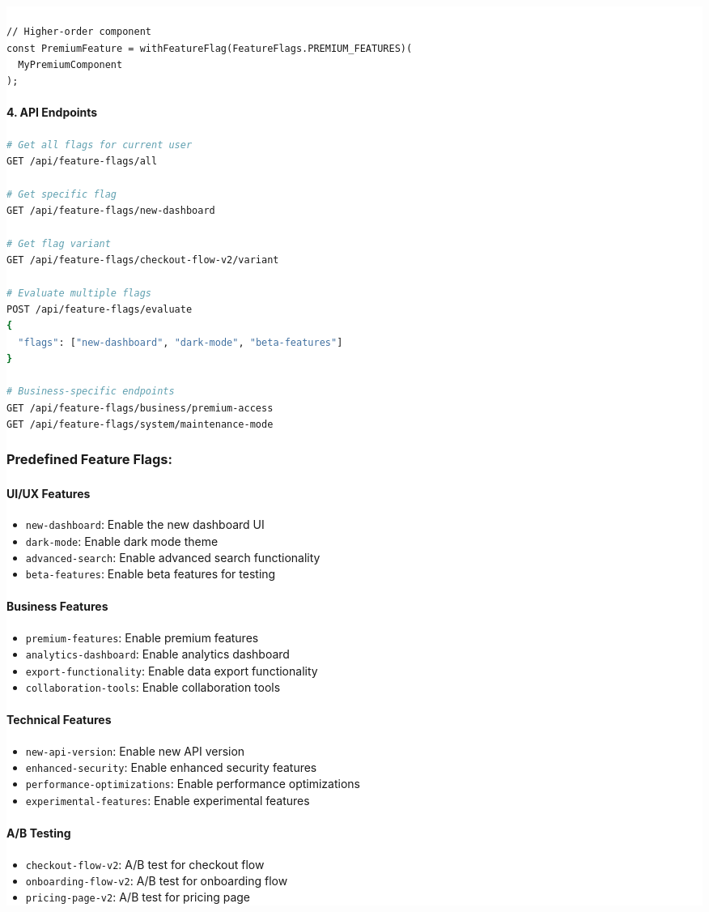 ```tsx

// Higher-order component
const PremiumFeature = withFeatureFlag(FeatureFlags.PREMIUM_FEATURES)(
  MyPremiumComponent
);
```

#### 4. **API Endpoints**
```bash
# Get all flags for current user
GET /api/feature-flags/all

# Get specific flag
GET /api/feature-flags/new-dashboard

# Get flag variant
GET /api/feature-flags/checkout-flow-v2/variant

# Evaluate multiple flags
POST /api/feature-flags/evaluate
{
  "flags": ["new-dashboard", "dark-mode", "beta-features"]
}

# Business-specific endpoints
GET /api/feature-flags/business/premium-access
GET /api/feature-flags/system/maintenance-mode
```

### Predefined Feature Flags:

#### UI/UX Features
- `new-dashboard`: Enable the new dashboard UI
- `dark-mode`: Enable dark mode theme
- `advanced-search`: Enable advanced search functionality
- `beta-features`: Enable beta features for testing

#### Business Features
- `premium-features`: Enable premium features
- `analytics-dashboard`: Enable analytics dashboard
- `export-functionality`: Enable data export functionality
- `collaboration-tools`: Enable collaboration tools

#### Technical Features
- `new-api-version`: Enable new API version
- `enhanced-security`: Enable enhanced security features
- `performance-optimizations`: Enable performance optimizations
- `experimental-features`: Enable experimental features

#### A/B Testing
- `checkout-flow-v2`: A/B test for checkout flow
- `onboarding-flow-v2`: A/B test for onboarding flow
- `pricing-page-v2`: A/B test for pricing page
